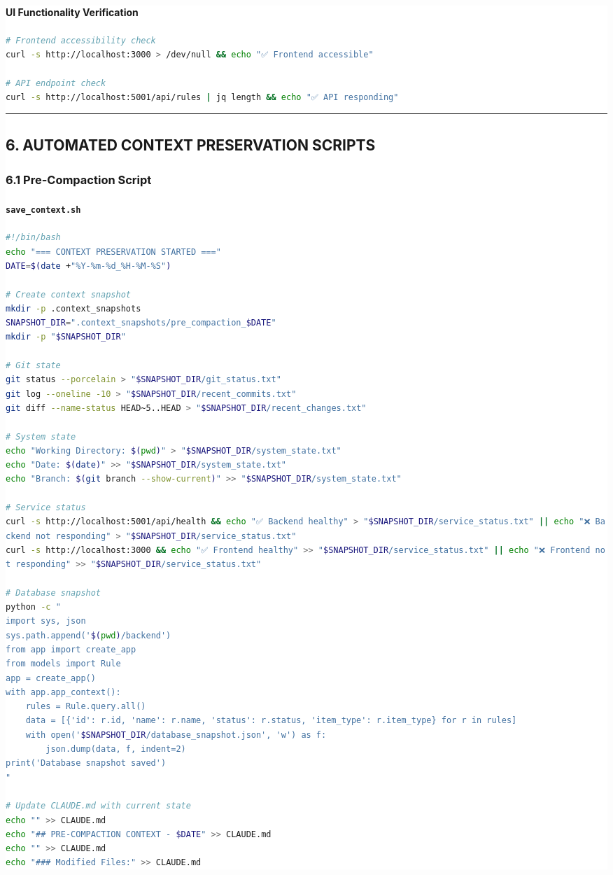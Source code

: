 #### UI Functionality Verification
```bash
# Frontend accessibility check
curl -s http://localhost:3000 > /dev/null && echo "✅ Frontend accessible"

# API endpoint check
curl -s http://localhost:5001/api/rules | jq length && echo "✅ API responding"
```

---

## 6. AUTOMATED CONTEXT PRESERVATION SCRIPTS

### 6.1 Pre-Compaction Script

#### `save_context.sh`
```bash
#!/bin/bash
echo "=== CONTEXT PRESERVATION STARTED ==="
DATE=$(date +"%Y-%m-%d_%H-%M-%S")

# Create context snapshot
mkdir -p .context_snapshots
SNAPSHOT_DIR=".context_snapshots/pre_compaction_$DATE"
mkdir -p "$SNAPSHOT_DIR"

# Git state
git status --porcelain > "$SNAPSHOT_DIR/git_status.txt"
git log --oneline -10 > "$SNAPSHOT_DIR/recent_commits.txt"
git diff --name-status HEAD~5..HEAD > "$SNAPSHOT_DIR/recent_changes.txt"

# System state
echo "Working Directory: $(pwd)" > "$SNAPSHOT_DIR/system_state.txt"
echo "Date: $(date)" >> "$SNAPSHOT_DIR/system_state.txt"
echo "Branch: $(git branch --show-current)" >> "$SNAPSHOT_DIR/system_state.txt"

# Service status
curl -s http://localhost:5001/api/health && echo "✅ Backend healthy" > "$SNAPSHOT_DIR/service_status.txt" || echo "❌ Backend not responding" > "$SNAPSHOT_DIR/service_status.txt"
curl -s http://localhost:3000 && echo "✅ Frontend healthy" >> "$SNAPSHOT_DIR/service_status.txt" || echo "❌ Frontend not responding" >> "$SNAPSHOT_DIR/service_status.txt"

# Database snapshot
python -c "
import sys, json
sys.path.append('$(pwd)/backend')
from app import create_app
from models import Rule
app = create_app()
with app.app_context():
    rules = Rule.query.all()
    data = [{'id': r.id, 'name': r.name, 'status': r.status, 'item_type': r.item_type} for r in rules]
    with open('$SNAPSHOT_DIR/database_snapshot.json', 'w') as f:
        json.dump(data, f, indent=2)
print('Database snapshot saved')
"

# Update CLAUDE.md with current state
echo "" >> CLAUDE.md
echo "## PRE-COMPACTION CONTEXT - $DATE" >> CLAUDE.md
echo "" >> CLAUDE.md
echo "### Modified Files:" >> CLAUDE.md
```
